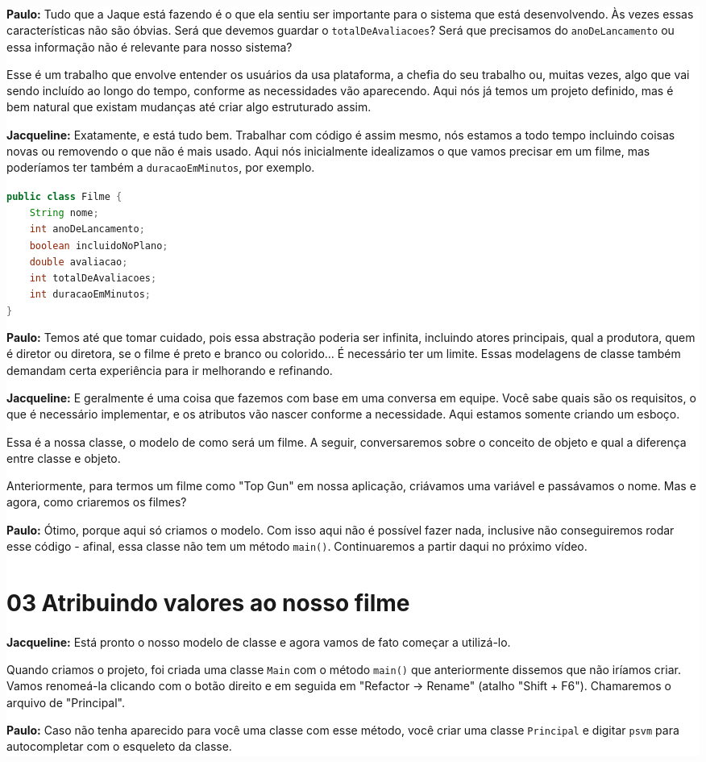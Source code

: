 **Paulo:** Tudo que a Jaque está fazendo é o que ela sentiu ser importante para o sistema que está desenvolvendo. Às vezes essas características não são óbvias. Será que devemos guardar o `totalDeAvaliacoes`? Será que precisamos do `anoDeLancamento` ou essa informação não é relevante para nosso sistema?

Esse é um trabalho que envolve entender os usuários da usa plataforma, a chefia do seu trabalho ou, muitas vezes, algo que vai sendo incluído ao longo do tempo, conforme as necessidades vão aparecendo. Aqui nós já temos um projeto definido, mas é bem natural que existam mudanças até criar algo estruturado assim.

**Jacqueline:** Exatamente, e está tudo bem. Trabalhar com código é assim mesmo, nós estamos a todo tempo incluindo coisas novas ou removendo o que não é mais usado. Aqui nós inicialmente idealizamos o que vamos precisar em um filme, mas poderíamos ter também a `duracaoEmMinutos`, por exemplo.

```java
public class Filme {
    String nome;
    int anoDeLancamento;
    boolean incluidoNoPlano;
    double avaliacao;
    int totalDeAvaliacoes;
    int duracaoEmMinutos;
}
```

**Paulo:** Temos até que tomar cuidado, pois essa abstração poderia ser infinita, incluindo atores principais, qual a produtora, quem é diretor ou diretora, se o filme é preto e branco ou colorido... É necessário ter um limite. Essas modelagens de classe também demandam certa experiência para ir melhorando e refinando.

**Jacqueline:** E geralmente é uma coisa que fazemos com base em uma conversa em equipe. Você sabe quais são os requisitos, o que é necessário implementar, e os atributos vão nascer conforme a necessidade. Aqui estamos somente criando um esboço.

Essa é a nossa classe, o modelo de como será um filme. A seguir, conversaremos sobre o conceito de objeto e qual a diferença entre classe e objeto.

Anteriormente, para termos um filme como "Top Gun" em nossa aplicação, criávamos uma variável e passávamos o nome. Mas e agora, como criaremos os filmes?

**Paulo:** Ótimo, porque aqui só criamos o modelo. Com isso aqui não é possível fazer nada, inclusive não conseguiremos rodar esse código - afinal, essa classe não tem um método `main()`. Continuaremos a partir daqui no próximo vídeo.

# 03 **Atribuindo valores ao nosso filme**


**Jacqueline:** Está pronto o nosso modelo de classe e agora vamos de fato começar a utilizá-lo.

Quando criamos o projeto, foi criada uma classe `Main` com o método `main()` que anteriormente dissemos que não iríamos criar. Vamos renomeá-la clicando com o botão direito e em seguida em "Refactor -> Rename" (atalho "Shift + F6"). Chamaremos o arquivo de "Principal".

**Paulo:** Caso não tenha aparecido para você uma classe com esse método, você criar uma classe `Principal` e digitar `psvm` para autocompletar com o esqueleto da classe.
